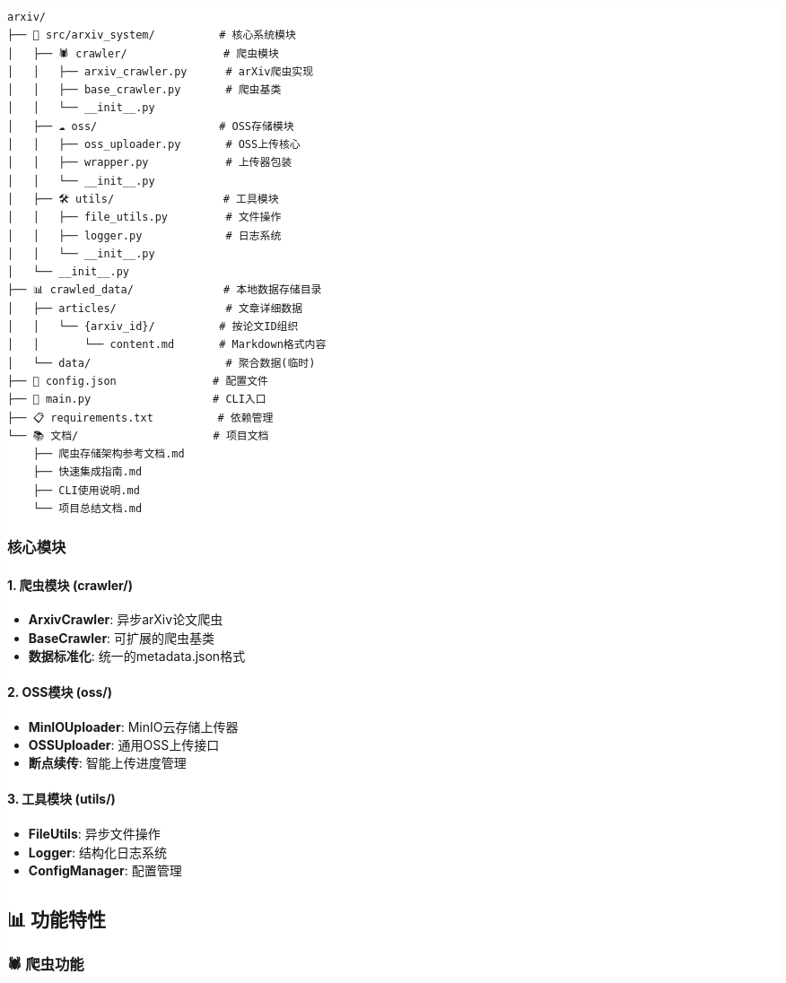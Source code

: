 ```
arxiv/
├── 📁 src/arxiv_system/          # 核心系统模块
│   ├── 🕷️ crawler/               # 爬虫模块
│   │   ├── arxiv_crawler.py      # arXiv爬虫实现
│   │   ├── base_crawler.py       # 爬虫基类
│   │   └── __init__.py
│   ├── ☁️ oss/                   # OSS存储模块
│   │   ├── oss_uploader.py       # OSS上传核心
│   │   ├── wrapper.py            # 上传器包装
│   │   └── __init__.py
│   ├── 🛠️ utils/                 # 工具模块
│   │   ├── file_utils.py         # 文件操作
│   │   ├── logger.py             # 日志系统
│   │   └── __init__.py
│   └── __init__.py
├── 📊 crawled_data/              # 本地数据存储目录
│   ├── articles/                 # 文章详细数据
│   │   └── {arxiv_id}/          # 按论文ID组织
│   │       └── content.md       # Markdown格式内容
│   └── data/                     # 聚合数据(临时)
├── 🔧 config.json               # 配置文件
├── 🚀 main.py                   # CLI入口
├── 📋 requirements.txt          # 依赖管理
└── 📚 文档/                     # 项目文档
    ├── 爬虫存储架构参考文档.md
    ├── 快速集成指南.md
    ├── CLI使用说明.md
    └── 项目总结文档.md
```

### 核心模块

#### 1. 爬虫模块 (crawler/)
- **ArxivCrawler**: 异步arXiv论文爬虫
- **BaseCrawler**: 可扩展的爬虫基类
- **数据标准化**: 统一的metadata.json格式

#### 2. OSS模块 (oss/)
- **MinIOUploader**: MinIO云存储上传器
- **OSSUploader**: 通用OSS上传接口
- **断点续传**: 智能上传进度管理

#### 3. 工具模块 (utils/)
- **FileUtils**: 异步文件操作
- **Logger**: 结构化日志系统
- **ConfigManager**: 配置管理

## 📊 功能特性

### 🕷️ 爬虫功能
